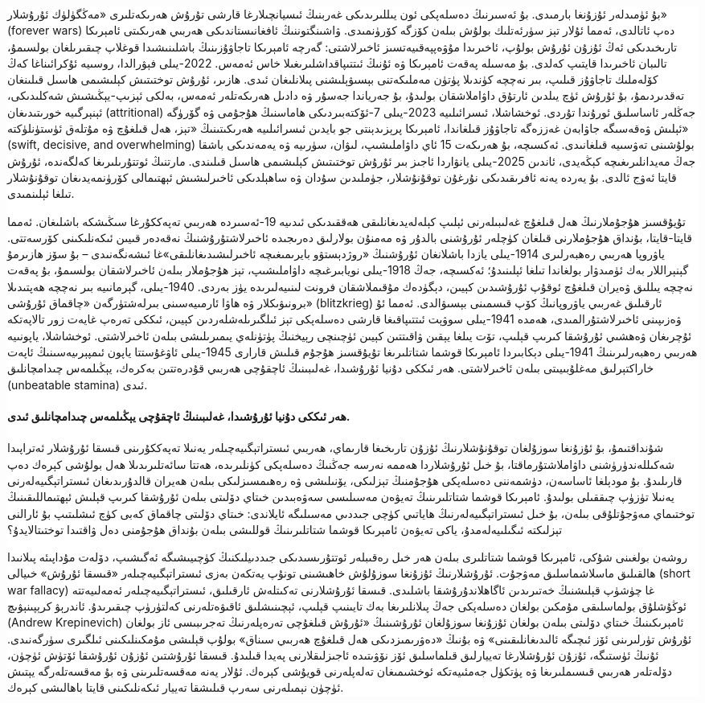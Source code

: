بۇ ئۈمىدلەر ئۇزۇنغا بارمىدى. بۇ ئەسىرنىڭ دەسلەپكى ئون يىللىرىدىكى غەربنىڭ ئىسيانچىلارغا قارشى تۇرۇش ھەرىكەتلىرى «مەڭگۈلۈك ئۇرۇشلار» (forever wars) دەپ ئاتالدى، ئەمما ئۇلار تېز سۈرئەتلىك بولۇش بىلەن كۆزگە كۆرۈنمىدى. ۋاشىنگتوننىڭ ئافغانىستاندىكى ھەربىي ھەرىكىتى ئامېرىكا تارىخىدىكى ئەڭ ئۇزۇن ئۇرۇش بولۇپ، ئاخىرىدا مۇۋەپپەقىيەتسىز ئاخىرلاشتى: گەرچە ئامېرىكا تاجاۋۇزىنىڭ باشلىنىشىدا قوغلاپ چىقىرىلغان بولسىمۇ، تالىبان ئاخىرىدا قايتىپ كەلدى. بۇ مەسىلە پەقەت ئامېرىكا ۋە ئۇنىڭ ئىتتىپاقداشلىرىغىلا خاس ئەمەس. 2022-يىلى فېۋرالدا، روسىيە ئۇكرائىناغا كەڭ كۆلەملىك تاجاۋۇز قىلىپ، بىر نەچچە كۈندىلا پۈتۈن مەملىكەتنى بېسىۋېلىشنى پىلانلىغان ئىدى. ھازىر، ئۇرۇش توختىتىش كېلىشىمى ھاسىل قىلىنغان تەقدىردىمۇ، بۇ ئۇرۇش ئۈچ يىلدىن ئارتۇق داۋاملاشقان بولىدۇ، بۇ جەرياندا جەسۇر ۋە دادىل ھەرىكەتلەر ئەمەس، بەلكى ئېزىپ-يېڭىشىش شەكلىدىكى، ئېنېرگىيە خورىتىدىغان (attritional) جەڭلەر ئاساسلىق ئورۇندا تۇردى. ئوخشاشلا، ئىسرائىلىيە 2023-يىلى 7-ئۆكتەبىردىكى ھاماسنىڭ ھۇجۇمى ۋە گۆرۈگە ئېلىش ۋەقەسىگە جاۋابەن غەززەگە تاجاۋۇز قىلغاندا، ئامېرىكا پرېزىدېنتى جو بايدىن ئىسرائىلىيە ھەرىكىتىنىڭ «تېز، ھەل قىلغۇچ ۋە مۇتلەق ئۈستۈنلۈكتە» (swift, decisive, and overwhelming) بولۇشىنى تەۋسىيە قىلغانىدى. ئەكسىچە، بۇ ھەرىكەت 15 ئاي داۋاملىشىپ، لىۋان، سۈرىيە ۋە يەمەندىكى باشقا جەڭ مەيدانلىرىغىچە كېڭەيدى، ئاندىن 2025-يىلى يانۋاردا ئاجىز بىر ئۇرۇش توختىتىش كېلىشىمى ھاسىل قىلىندى. مارتنىڭ ئوتتۇرىلىرىغا كەلگەندە، ئۇرۇش قايتا ئەۋج ئالدى. بۇ يەردە يەنە ئافرىقىدىكى نۇرغۇن توقۇنۇشلار، جۈملىدىن سۇدان ۋە ساھېلدىكى ئاخىرلىشىش ئېھتىمالى كۆرۈنمەيدىغان توقۇنۇشلار تىلغا ئېلىنمىدى.

تۇيۇقسىز ھۇجۇملارنىڭ ھەل قىلغۇچ غەلىبىلەرنى ئېلىپ كېلەلەيدىغانلىقى ھەققىدىكى ئىدىيە 19-ئەسىردە ھەربىي تەپەككۇرغا سىڭىشكە باشلىغان. ئەمما قايتا-قايتا، بۇنداق ھۇجۇملارنى قىلغان كۈچلەر ئۇرۇشنى بالدۇر ۋە مەمنۇن بولارلىق دەرىجىدە ئاخىرلاشتۇرۇشنىڭ نەقەدەر قىيىن ئىكەنلىكىنى كۆرسەتتى. ياۋروپا ھەربىي رەھبەرلىرى 1914-يىلى يازدا باشلانغان ئۇرۇشنىڭ «روژدېستۋو بايرىمىغىچە ئاخىرلىشىدىغانلىقى»غا ئىشەنگەنىدى – بۇ سۆز ھازىرمۇ گېنېراللار بەك ئۈمىدۋار بولغاندا تىلغا ئېلىنىدۇ؛ ئەكسىچە، جەڭ 1918-يىلى نويابىرغىچە داۋاملىشىپ، تېز ھۇجۇملار بىلەن ئاخىرلاشقان بولسىمۇ، بۇ پەقەت نەچچە يىللىق ۋەيران قىلغۇچ ئوقۇپ ئۇرۇشىدىن كېيىن، دېگۈدەك مۇقىملاشقان فرونت لىنىيەلىرىدە يۈز بەردى. 1940-يىلى، گېرمانىيە بىر نەچچە ھەپتىدىلا برونىۋىكلار ۋە ھاۋا ئارمىيەسىنى بىرلەشتۈرگەن «چاقماق ئۇرۇشى» (blitzkrieg) ئارقىلىق غەربىي ياۋروپانىڭ كۆپ قىسمىنى بېسىۋالدى. ئەمما ئۇ ۋەزىپىنى ئاخىرلاشتۇرالمىدى، ھەمدە 1941-يىلى سوۋېت ئىتتىپاقىغا قارشى دەسلەپكى تېز ئىلگىرىلەشلەردىن كېيىن، ئىككى تەرەپ غايەت زور تالاپەتكە ئۇچرىغان ۋەھشىي ئۇرۇشقا كىرىپ قېلىپ، تۆت يىلغا يېقىن ۋاقىتتىن كېيىن ئۈچىنچى رېيخنىڭ پۈتۈنلەي يىمىرىلىشى بىلەن ئاخىرلاشتى. ئوخشاشلا، ياپونىيە ھەربىي رەھبەرلىرىنىڭ 1941-يىلى دېكابىردا ئامېرىكا قوشما شتاتلىرىغا تۇيۇقسىز ھۇجۇم قىلىش قارارى 1945-يىلى ئاۋغۇستتا ياپون ئىمپېرىيەسىنىڭ ئاپەت خاراكتېرلىق مەغلۇبىيىتى بىلەن ئاخىرلاشتى. ھەر ئىككى دۇنيا ئۇرۇشىدا، غەلىبىنىڭ ئاچقۇچى ھەربىي قۇدرەتتىن بەكرەك، يېڭىلمەس چىدامچانلىق (unbeatable stamina) ئىدى.

#### **ھەر ئىككى دۇنيا ئۇرۇشىدا، غەلىبىنىڭ ئاچقۇچى يېڭىلمەس چىدامچانلىق ئىدى.**

شۇنداقتىمۇ، بۇ ئۇزۇنغا سوزۇلغان توقۇنۇشلارنىڭ ئۇزۇن تارىخىغا قارىماي، ھەربىي ئىستراتېگىيەچىلەر يەنىلا تەپەككۇرىنى قىسقا ئۇرۇشلار ئەتراپىدا شەكىللەندۈرۈشنى داۋاملاشتۇرماقتا، بۇ خىل ئۇرۇشلاردا ھەممە نەرسە جەڭنىڭ دەسلەپكى كۈنلىرىدە، ھەتتا سائەتلىرىدىلا ھەل بولۇشى كېرەك دەپ قارىلىدۇ. بۇ مودېلغا ئاساسەن، دۈشمەننى دەسلەپكى ھۇجۇمنىڭ تېزلىكى، يۆنىلىشى ۋە رەھىمسىزلىكى بىلەن ھەيران قالدۇرىدىغان ئىستراتېگىيەلەرنى يەنىلا تۈزۈپ چىققىلى بولىدۇ. ئامېرىكا قوشما شتاتلىرىنىڭ تەيۋەن مەسىلىسى سەۋەبىدىن خىتاي دۆلىتى بىلەن ئۇرۇشقا كىرىپ قېلىش ئېھتىماللىقىنىڭ توختىماي مەۋجۇتلۇقى بىلەن، بۇ خىل ئىستراتېگىيەلەرنىڭ ھاياتىي كۈچى جىددىي مەسىلىگە ئايلاندى: خىتاي دۆلىتى چاقماق كەبى كۈچ ئىشلىتىپ بۇ ئارالنى تېزلىكتە ئىگىلىيەلەمدۇ، ياكى تەيۋەن ئامېرىكا قوشما شتاتلىرىنىڭ قوللىشى بىلەن بۇنداق ھۇجۇمنى دەل ۋاقتىدا توختىتالايدۇ؟

روشەن بولغىنى شۇكى، ئامېرىكا قوشما شتاتلىرى بىلەن ھەر خىل رەقىبلەر ئوتتۇرىسىدىكى جىددىيلىكنىڭ كۈچىيىشىگە ئەگىشىپ، دۆلەت مۇداپىئە پىلانىدا ھالقىلىق ماسلاشماسلىق مەۋجۇت. ئۇرۇشلارنىڭ ئۇزۇنغا سوزۇلۇش خاھىشىنى تونۇپ يەتكەن بەزى ئىستراتېگىيەچىلەر «قىسقا ئۇرۇش» خىيالى (short war fallacy) غا چۈشۈپ قېلىشنىڭ خەتىرىدىن ئاگاھلاندۇرۇشقا باشلىدى. قىسقا ئۇرۇشلارنى تەكىتلەش ئارقىلىق، ئىستراتېگىيەچىلەر ئەمەلىيەتتە ئوڭۇشلۇق بولماسلىقى مۇمكىن بولغان دەسلەپكى جەڭ پىلانلىرىغا بەك تايىنىپ قېلىپ، ئېچىنىشلىق ئاقىۋەتلەرنى كەلتۈرۈپ چىقىرىدۇ. ئاندرېۋ كرېپىنېۋىچ (Andrew Krepinevich) ئامېرىكىنىڭ خىتاي دۆلىتى بىلەن بولغان ئۇزۇنغا سوزۇلغان ئۇرۇشىنىڭ «ئۇرۇش قىلغۇچى تەرەپلەرنىڭ تەجرىبىسى ئاز بولغان ئۇرۇش تۈرلىرىنى ئۆز ئىچىگە ئالىدىغانلىقىنى» ۋە بۇنىڭ «دەۋرىمىزدىكى ھەل قىلغۇچ ھەربىي سىناق» بولۇپ قېلىشى مۇمكىنلىكىنى ئىلگىرى سۈرگەنىدى. ئۇنىڭ ئۈستىگە، ئۇزۇن ئۇرۇشلارغا تەييارلىق قىلماسلىق ئۆز نۆۋىتىدە ئاجىزلىقلارنى پەيدا قىلىدۇ. قىسقا ئۇرۇشتىن ئۇزۇن ئۇرۇشقا ئۆتۈش ئۈچۈن، دۆلەتلەر ھەربىي قىسىملىرىغا ۋە پۈتكۈل جەمئىيەتكە ئوخشىمىغان تەلەپلەرنى قويۇشى كېرەك. ئۇلار يەنە مەقسەتلىرىنى ۋە بۇ مەقسەتلەرگە يېتىش ئۈچۈن نېمىلەرنى سەرپ قىلىشقا تەييار ئىكەنلىكىنى قايتا باھالىشى كېرەك.
